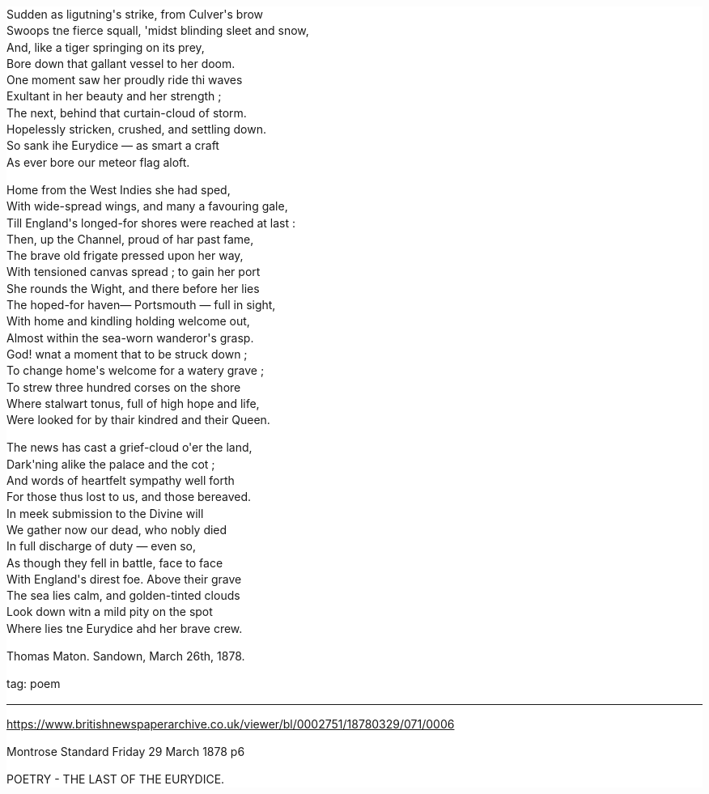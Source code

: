Sudden as ligutning's strike, from Culver's brow  
Swoops tne fierce squall, 'midst blinding sleet and snow,  
And, like a tiger springing on its prey,  
Bore down that gallant vessel to her doom.  
One moment saw her proudly ride thi waves  
Exultant in her beauty and her strength ;  
The next, behind that curtain-cloud of storm.  
Hopelessly stricken, crushed, and settling down.  
So sank ihe Eurydice — as smart a craft  
As ever bore our meteor flag aloft.

Home from the West Indies she had sped,  
With wide-spread wings, and many a favouring gale,  
Till England's longed-for shores were reached at last :  
Then, up the Channel, proud of har past fame,  
The brave old frigate pressed upon her way,  
With tensioned canvas spread ; to gain her port  
She rounds the Wight, and there before her lies  
The hoped-for haven— Portsmouth — full in sight,  
With home and kindling holding welcome out,  
Almost within the sea-worn wanderor's grasp.  
God! wnat a moment that to be struck down ;  
To change home's welcome for a watery grave ;  
To strew three hundred corses on the shore  
Where stalwart tonus, full of high hope and life,  
Were looked for by thair kindred and their Queen.

The news has cast a grief-cloud o'er the land,  
Dark'ning alike the palace and the cot ;  
And words of heartfelt sympathy well forth  
For those thus lost to us, and those bereaved.  
In meek submission to the Divine will  
We gather now our dead, who nobly died  
In full discharge of duty — even so,  
As though they fell in battle, face to face  
With England's direst foe. Above their grave  
The sea lies calm, and golden-tinted clouds  
Look down witn a mild pity on the spot  
Where lies tne Eurydice ahd her brave crew.

Thomas Maton. Sandown, March 26th, 1878.

tag: poem

---


https://www.britishnewspaperarchive.co.uk/viewer/bl/0002751/18780329/071/0006

Montrose Standard
Friday 29 March 1878
p6

POETRY - THE LAST OF THE EURYDICE.
